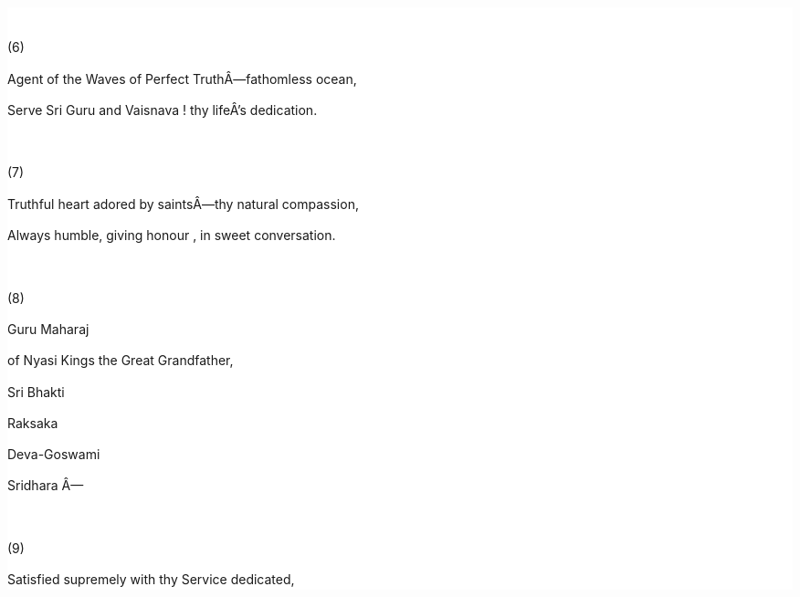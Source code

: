
 


(6)


Agent of the Waves of
Perfect TruthÂ—fathomless ocean,


Serve Sri Guru and 
Vaisnava
! 
thy
 lifeÂ’s dedication. 


 


(7)


Truthful heart adored by
saintsÂ—thy natural compassion,


Always
humble, giving 
honour
, in sweet conversation.
 


 


(8)


Guru 
Maharaj

of 
Nyasi
 Kings the Great Grandfather,


Sri 
Bhakti


Raksaka
 
Deva-Goswami
 
Sridhara
Â—


 


(9)


Satisfied supremely with
thy Service dedicated,
